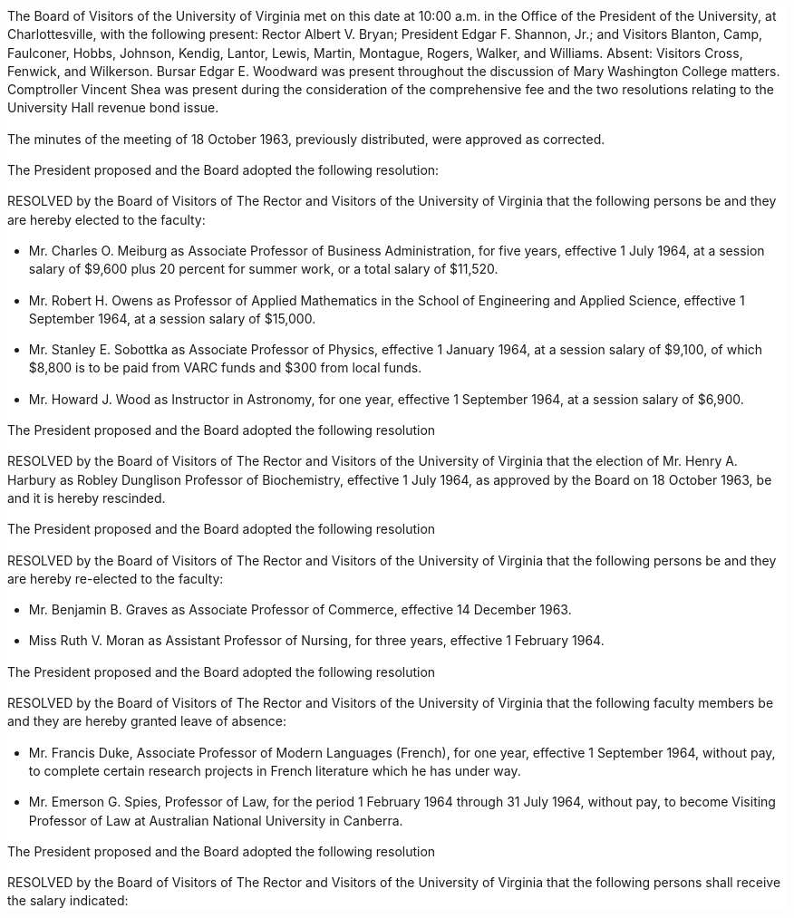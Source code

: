 The Board of Visitors of the University of Virginia met on this date at 10:00 a.m. in the Office of the President of the University, at Charlottesville, with the following present: Rector Albert V. Bryan; President Edgar F. Shannon, Jr.; and Visitors Blanton, Camp, Faulconer, Hobbs, Johnson, Kendig, Lantor, Lewis, Martin, Montague, Rogers, Walker, and Williams. Absent: Visitors Cross, Fenwick, and Wilkerson. Bursar Edgar E. Woodward was present throughout the discussion of Mary Washington College matters. Comptroller Vincent Shea was present during the consideration of the comprehensive fee and the two resolutions relating to the University Hall revenue bond issue.

The minutes of the meeting of 18 October 1963, previously distributed, were approved as corrected.

The President proposed and the Board adopted the following resolution:

RESOLVED by the Board of Visitors of The Rector and Visitors of the University of Virginia that the following persons be and they are hereby elected to the faculty:

* Mr. Charles O. Meiburg as Associate Professor of Business Administration, for five years, effective 1 July 1964, at a session salary of $9,600 plus 20 percent for summer work, or a total salary of $11,520.

* Mr. Robert H. Owens as Professor of Applied Mathematics in the School of Engineering and Applied Science, effective 1 September 1964, at a session salary of $15,000.

* Mr. Stanley E. Sobottka as Associate Professor of Physics, effective 1 January 1964, at a session salary of $9,100, of which $8,800 is to be paid from VARC funds and $300 from local funds.

* Mr. Howard J. Wood as Instructor in Astronomy, for one year, effective 1 September 1964, at a session salary of $6,900.

The President proposed and the Board adopted the following resolution

RESOLVED by the Board of Visitors of The Rector and Visitors of the University of Virginia that the election of Mr. Henry A. Harbury as Robley Dunglison Professor of Biochemistry, effective 1 July 1964, as approved by the Board on 18 October 1963, be and it is hereby rescinded.

The President proposed and the Board adopted the following resolution

RESOLVED by the Board of Visitors of The Rector and Visitors of the University of Virginia that the following persons be and they are hereby re-elected to the faculty:

* Mr. Benjamin B. Graves as Associate Professor of Commerce, effective 14 December 1963.

* Miss Ruth V. Moran as Assistant Professor of Nursing, for three years, effective 1 February 1964.

The President proposed and the Board adopted the following resolution

RESOLVED by the Board of Visitors of The Rector and Visitors of the University of Virginia that the following faculty members be and they are hereby granted leave of absence:

* Mr. Francis Duke, Associate Professor of Modern Languages (French), for one year, effective 1 September 1964, without pay, to complete certain research projects in French literature which he has under way.

* Mr. Emerson G. Spies, Professor of Law, for the period 1 February 1964 through 31 July 1964, without pay, to become Visiting Professor of Law at Australian National University in Canberra.

The President proposed and the Board adopted the following resolution

RESOLVED by the Board of Visitors of The Rector and Visitors of the University of Virginia that the following persons shall receive the salary indicated:
